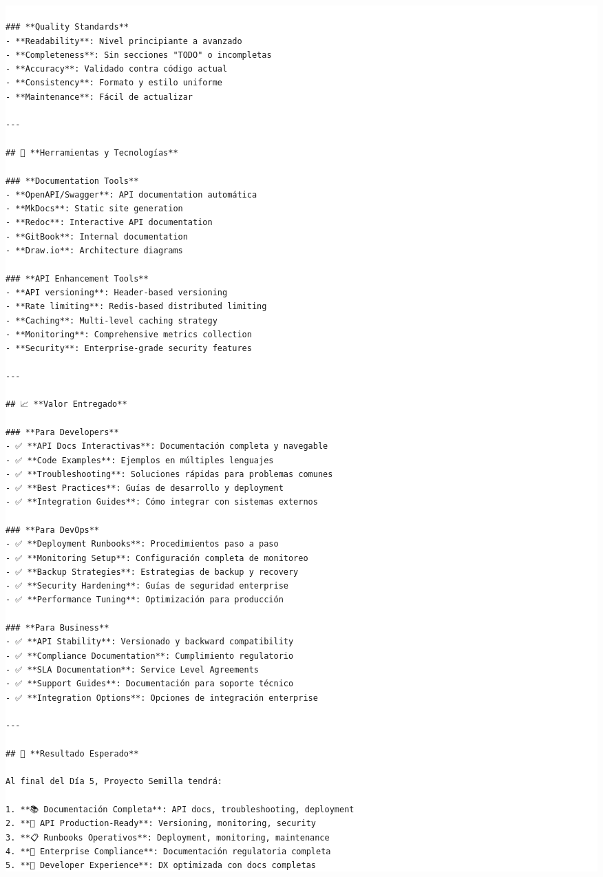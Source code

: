 ```

### **Quality Standards**
- **Readability**: Nivel principiante a avanzado
- **Completeness**: Sin secciones "TODO" o incompletas
- **Accuracy**: Validado contra código actual
- **Consistency**: Formato y estilo uniforme
- **Maintenance**: Fácil de actualizar

---

## 🔧 **Herramientas y Tecnologías**

### **Documentation Tools**
- **OpenAPI/Swagger**: API documentation automática
- **MkDocs**: Static site generation
- **Redoc**: Interactive API documentation
- **GitBook**: Internal documentation
- **Draw.io**: Architecture diagrams

### **API Enhancement Tools**
- **API versioning**: Header-based versioning
- **Rate limiting**: Redis-based distributed limiting
- **Caching**: Multi-level caching strategy
- **Monitoring**: Comprehensive metrics collection
- **Security**: Enterprise-grade security features

---

## 📈 **Valor Entregado**

### **Para Developers**
- ✅ **API Docs Interactivas**: Documentación completa y navegable
- ✅ **Code Examples**: Ejemplos en múltiples lenguajes
- ✅ **Troubleshooting**: Soluciones rápidas para problemas comunes
- ✅ **Best Practices**: Guías de desarrollo y deployment
- ✅ **Integration Guides**: Cómo integrar con sistemas externos

### **Para DevOps**
- ✅ **Deployment Runbooks**: Procedimientos paso a paso
- ✅ **Monitoring Setup**: Configuración completa de monitoreo
- ✅ **Backup Strategies**: Estrategias de backup y recovery
- ✅ **Security Hardening**: Guías de seguridad enterprise
- ✅ **Performance Tuning**: Optimización para producción

### **Para Business**
- ✅ **API Stability**: Versionado y backward compatibility
- ✅ **Compliance Documentation**: Cumplimiento regulatorio
- ✅ **SLA Documentation**: Service Level Agreements
- ✅ **Support Guides**: Documentación para soporte técnico
- ✅ **Integration Options**: Opciones de integración enterprise

---

## 🎯 **Resultado Esperado**

Al final del Día 5, Proyecto Semilla tendrá:

1. **📚 Documentación Completa**: API docs, troubleshooting, deployment
2. **🔧 API Production-Ready**: Versioning, monitoring, security
3. **📋 Runbooks Operativos**: Deployment, monitoring, maintenance
4. **🎯 Enterprise Compliance**: Documentación regulatoria completa
5. **🚀 Developer Experience**: DX optimizada con docs completas

```
